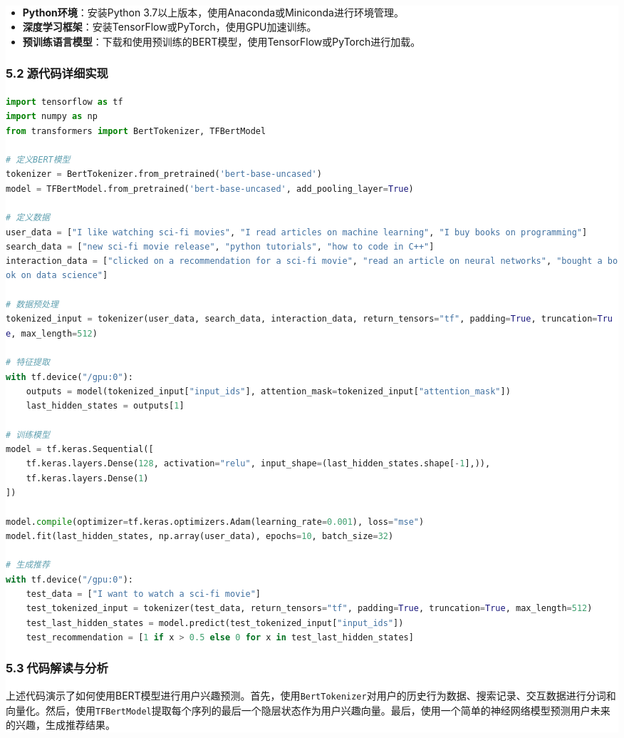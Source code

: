 - **Python环境**：安装Python 3.7以上版本，使用Anaconda或Miniconda进行环境管理。
- **深度学习框架**：安装TensorFlow或PyTorch，使用GPU加速训练。
- **预训练语言模型**：下载和使用预训练的BERT模型，使用TensorFlow或PyTorch进行加载。

### 5.2 源代码详细实现

```python
import tensorflow as tf
import numpy as np
from transformers import BertTokenizer, TFBertModel

# 定义BERT模型
tokenizer = BertTokenizer.from_pretrained('bert-base-uncased')
model = TFBertModel.from_pretrained('bert-base-uncased', add_pooling_layer=True)

# 定义数据
user_data = ["I like watching sci-fi movies", "I read articles on machine learning", "I buy books on programming"]
search_data = ["new sci-fi movie release", "python tutorials", "how to code in C++"]
interaction_data = ["clicked on a recommendation for a sci-fi movie", "read an article on neural networks", "bought a book on data science"]

# 数据预处理
tokenized_input = tokenizer(user_data, search_data, interaction_data, return_tensors="tf", padding=True, truncation=True, max_length=512)

# 特征提取
with tf.device("/gpu:0"):
    outputs = model(tokenized_input["input_ids"], attention_mask=tokenized_input["attention_mask"])
    last_hidden_states = outputs[1]

# 训练模型
model = tf.keras.Sequential([
    tf.keras.layers.Dense(128, activation="relu", input_shape=(last_hidden_states.shape[-1],)),
    tf.keras.layers.Dense(1)
])

model.compile(optimizer=tf.keras.optimizers.Adam(learning_rate=0.001), loss="mse")
model.fit(last_hidden_states, np.array(user_data), epochs=10, batch_size=32)

# 生成推荐
with tf.device("/gpu:0"):
    test_data = ["I want to watch a sci-fi movie"]
    test_tokenized_input = tokenizer(test_data, return_tensors="tf", padding=True, truncation=True, max_length=512)
    test_last_hidden_states = model.predict(test_tokenized_input["input_ids"])
    test_recommendation = [1 if x > 0.5 else 0 for x in test_last_hidden_states]
```

### 5.3 代码解读与分析

上述代码演示了如何使用BERT模型进行用户兴趣预测。首先，使用`BertTokenizer`对用户的历史行为数据、搜索记录、交互数据进行分词和向量化。然后，使用`TFBertModel`提取每个序列的最后一个隐层状态作为用户兴趣向量。最后，使用一个简单的神经网络模型预测用户未来的兴趣，生成推荐结果。
